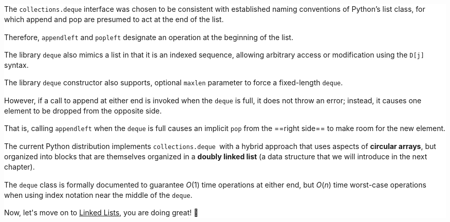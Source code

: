 
The `collections.deque` interface was chosen to be consistent with established naming conventions of Python’s list class, for which append and pop are presumed to act at the end of the list.

Therefore, `appendleft` and `popleft` designate an operation at the beginning of the list. 

The library `deque` also mimics a list in that it is an indexed sequence, allowing arbitrary access or modification using the `D[j]` syntax. 

The library `deque` constructor also supports, optional `maxlen` parameter to force a fixed-length `deque`. 

However, if a call to append at either end is invoked when the `deque` is full, it does not throw an error; instead, it causes one element to be dropped from the opposite side. 

That is, calling `appendleft` when the `deque` is full causes an implicit `pop` from the ==right side== to make room for the new element.

The current Python distribution implements `collections.deque `with a hybrid approach that uses aspects of **circular arrays**, but organized into blocks that are themselves organized in a **doubly linked list** (a data structure that we will introduce in the next chapter).

The `deque` class is formally documented to guarantee $O(1)$ time operations at either end, but $O(n)$ time worst-case operations when using index notation near the middle of the `deque`.

Now, let's move on to [Linked Lists](https://learningdsainpython.kantarcise.com/DS%26A-Linked-Lists/), you are doing great! 💚